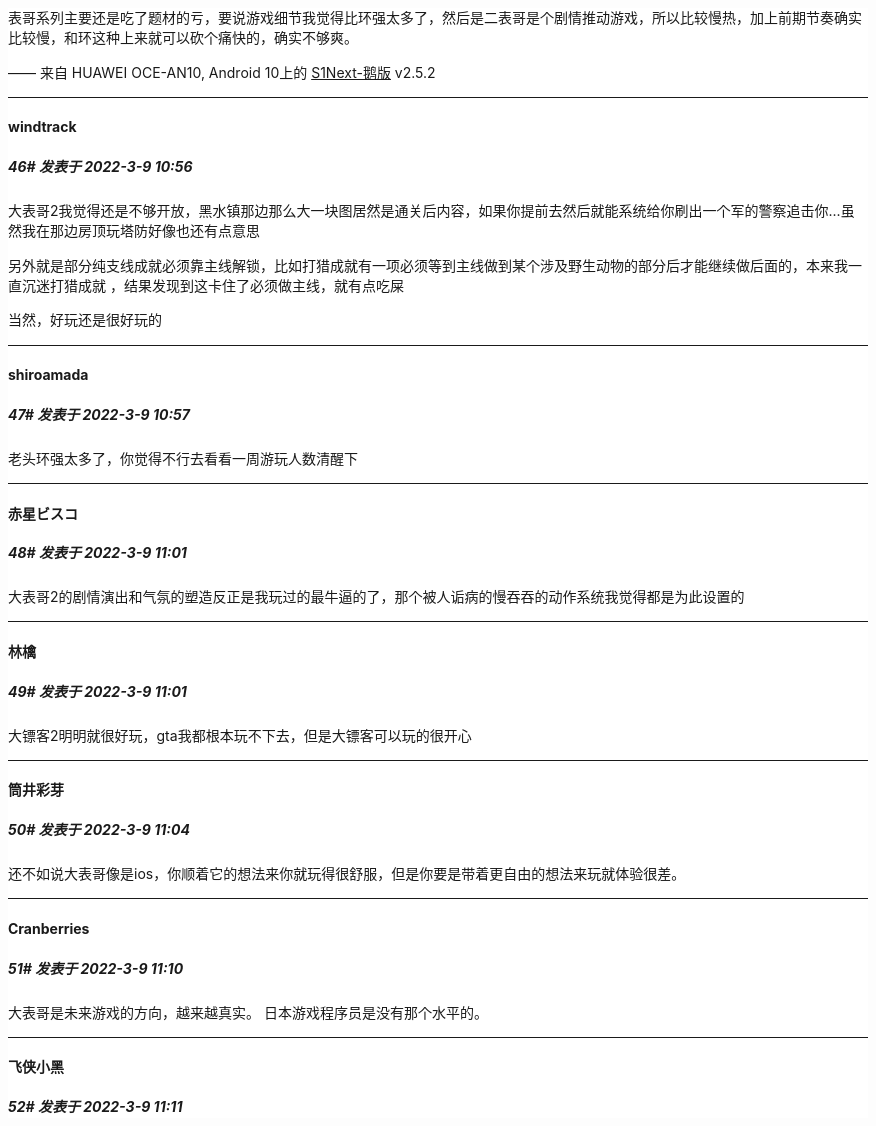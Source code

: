 表哥系列主要还是吃了题材的亏，要说游戏细节我觉得比环强太多了，然后是二表哥是个剧情推动游戏，所以比较慢热，加上前期节奏确实比较慢，和环这种上来就可以砍个痛快的，确实不够爽。

—— 来自 HUAWEI OCE-AN10, Android 10上的 [S1Next-鹅版](https://github.com/ykrank/S1-Next/releases) v2.5.2

*****

####  windtrack  
##### 46#       发表于 2022-3-9 10:56

大表哥2我觉得还是不够开放，黑水镇那边那么大一块图居然是通关后内容，如果你提前去然后就能系统给你刷出一个军的警察追击你...虽然我在那边房顶玩塔防好像也还有点意思

另外就是部分纯支线成就必须靠主线解锁，比如打猎成就有一项必须等到主线做到某个涉及野生动物的部分后才能继续做后面的，本来我一直沉迷打猎成就 ，结果发现到这卡住了必须做主线，就有点吃屎

当然，好玩还是很好玩的

*****

####  shiroamada  
##### 47#       发表于 2022-3-9 10:57

老头环强太多了，你觉得不行去看看一周游玩人数清醒下

*****

####  赤星ビスコ  
##### 48#       发表于 2022-3-9 11:01

大表哥2的剧情演出和气氛的塑造反正是我玩过的最牛逼的了，那个被人诟病的慢吞吞的动作系统我觉得都是为此设置的

*****

####  林檎  
##### 49#       发表于 2022-3-9 11:01

大镖客2明明就很好玩，gta我都根本玩不下去，但是大镖客可以玩的很开心

*****

####  筒井彩芽  
##### 50#       发表于 2022-3-9 11:04

还不如说大表哥像是ios，你顺着它的想法来你就玩得很舒服，但是你要是带着更自由的想法来玩就体验很差。

*****

####  Cranberries  
##### 51#       发表于 2022-3-9 11:10

大表哥是未来游戏的方向，越来越真实。
日本游戏程序员是没有那个水平的。

*****

####  飞侠小黑  
##### 52#       发表于 2022-3-9 11:11
